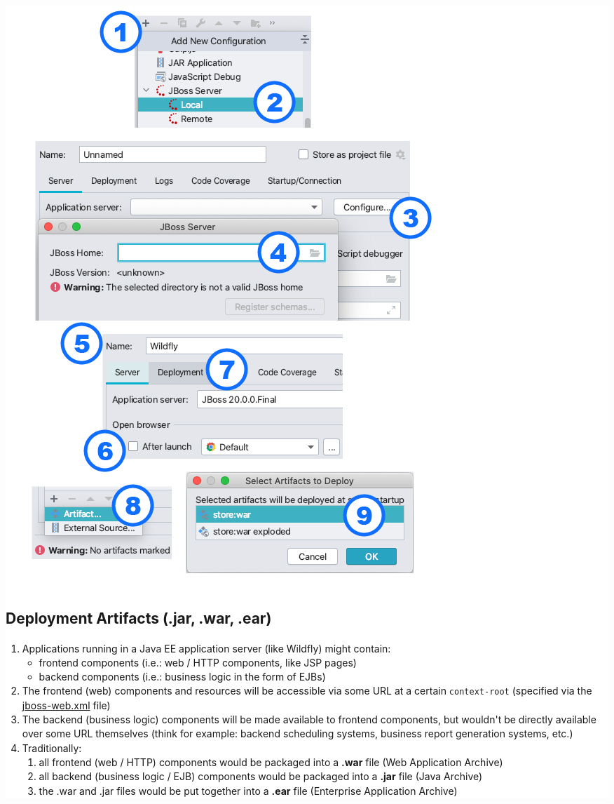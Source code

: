 ![instructions for setting up wildfly in intellij](.readme/intellij-wildfly-instructions.jpg)

## Deployment Artifacts (.jar, .war, .ear)

 1. Applications running in a Java EE application server (like Wildfly) might contain:
    - frontend components (i.e.: web / HTTP components, like JSP pages)
    - backend components (i.e.: business logic in the form of EJBs)
 2. The frontend (web) components and resources will be accessible via some URL at a certain `context-root` (specified via the [jboss-web.xml](src/main/webapp/WEB-INF/jboss-web.xml) file)
 3. The backend (business logic) components will be made available to frontend components, but wouldn't be directly available over some URL themselves (think for example: backend scheduling systems, business report generation systems, etc.)
 4. Traditionally:
    1. all frontend (web / HTTP) components would be packaged into a **.war** file (Web Application Archive)
    2. all backend (business logic / EJB) components would be packaged into a **.jar** file (Java Archive)
    3. the .war and .jar files would be put together into a **.ear** file (Enterprise Application Archive)